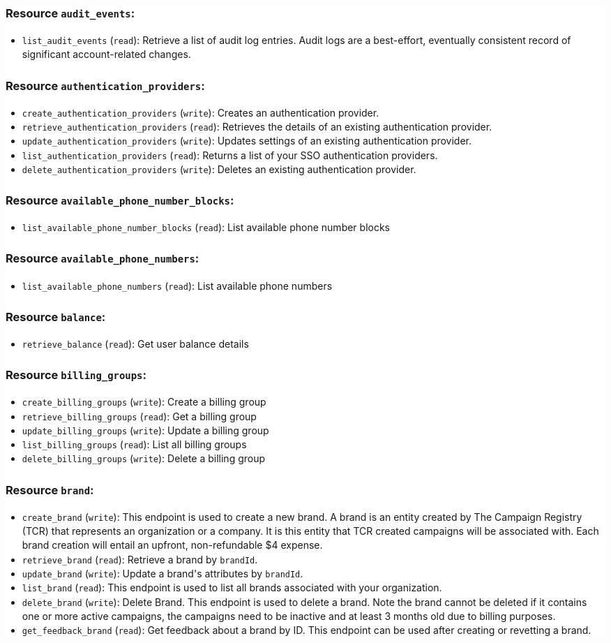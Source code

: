 ### Resource `audit_events`:

- `list_audit_events` (`read`): Retrieve a list of audit log entries. Audit logs are a best-effort, eventually consistent record of significant account-related changes.

### Resource `authentication_providers`:

- `create_authentication_providers` (`write`): Creates an authentication provider.
- `retrieve_authentication_providers` (`read`): Retrieves the details of an existing authentication provider.
- `update_authentication_providers` (`write`): Updates settings of an existing authentication provider.
- `list_authentication_providers` (`read`): Returns a list of your SSO authentication providers.
- `delete_authentication_providers` (`write`): Deletes an existing authentication provider.

### Resource `available_phone_number_blocks`:

- `list_available_phone_number_blocks` (`read`): List available phone number blocks

### Resource `available_phone_numbers`:

- `list_available_phone_numbers` (`read`): List available phone numbers

### Resource `balance`:

- `retrieve_balance` (`read`): Get user balance details

### Resource `billing_groups`:

- `create_billing_groups` (`write`): Create a billing group
- `retrieve_billing_groups` (`read`): Get a billing group
- `update_billing_groups` (`write`): Update a billing group
- `list_billing_groups` (`read`): List all billing groups
- `delete_billing_groups` (`write`): Delete a billing group

### Resource `brand`:

- `create_brand` (`write`): This endpoint is used to create a new brand. A brand is an entity created by The Campaign Registry (TCR) that represents an organization or a company. It is this entity that TCR created campaigns will be associated with. Each brand creation will entail an upfront, non-refundable $4 expense.
- `retrieve_brand` (`read`): Retrieve a brand by `brandId`.
- `update_brand` (`write`): Update a brand's attributes by `brandId`.
- `list_brand` (`read`): This endpoint is used to list all brands associated with your organization.
- `delete_brand` (`write`): Delete Brand. This endpoint is used to delete a brand. Note the brand cannot be deleted if it contains one or more active campaigns, the campaigns need to be inactive and at least 3 months old due to billing purposes.
- `get_feedback_brand` (`read`): Get feedback about a brand by ID. This endpoint can be used after creating or revetting
  a brand.
